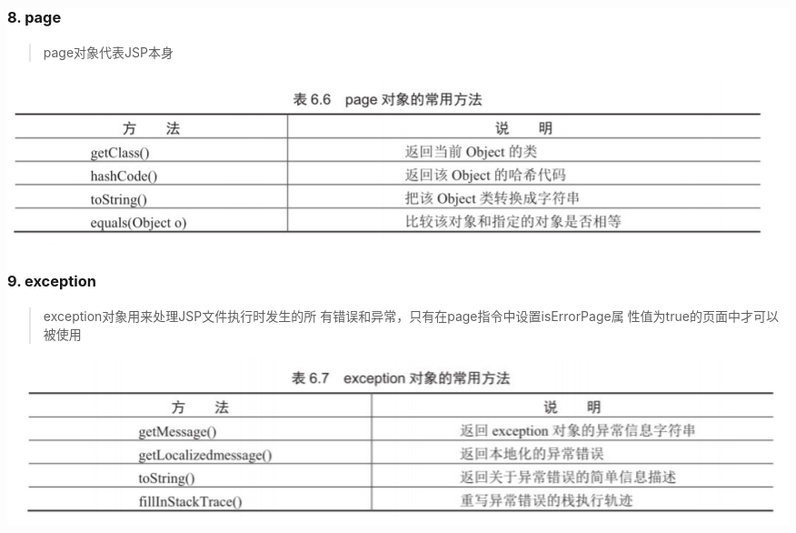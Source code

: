 ### 8. page
> page对象代表JSP本身  

![page](./src/jsp_page.png)

### 9. exception
> exception对象用来处理JSP文件执行时发生的所 有错误和异常，只有在page指令中设置isErrorPage属 性值为true的页面中才可以被使用  

![page](./src/jsp_exception.png)
